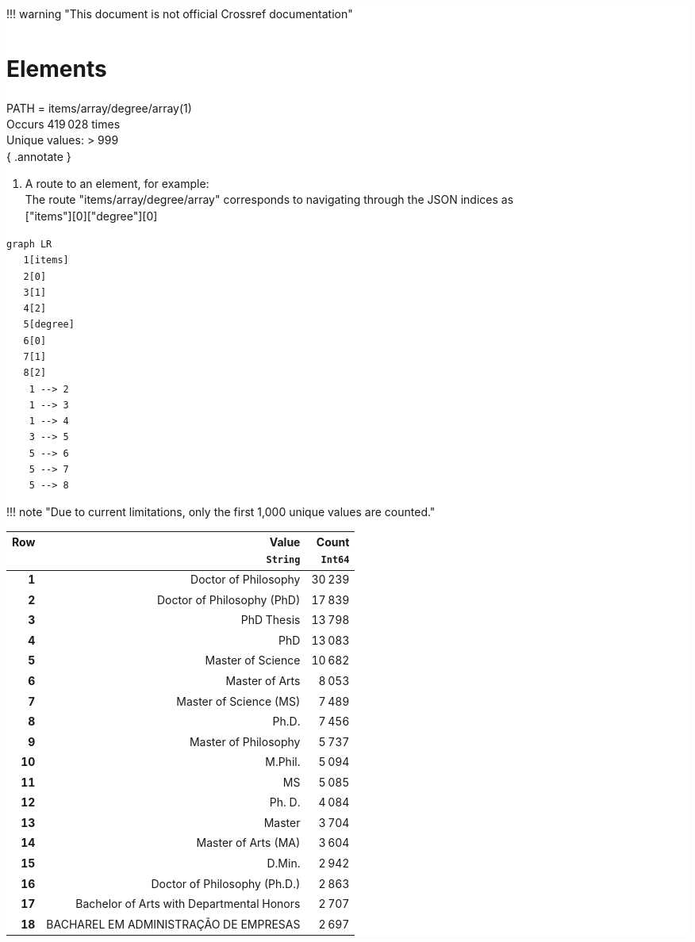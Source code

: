 !!! warning "This document is not official Crossref documentation"
# Elements
PATH = items/array/degree/array(1)  
Occurs 419 028 times  
Unique values: > 999  
{ .annotate }

1. A route to an element, for example:  
   The route "items/array/degree/array" corresponds to navigating through the JSON indices as  
   ["items"][0]["degree"][0]  

```mermaid
graph LR
   1[items]
   2[0]
   3[1]
   4[2]
   5[degree]
   6[0]
   7[1]
   8[2]
    1 --> 2
    1 --> 3
    1 --> 4
    3 --> 5
    5 --> 6
    5 --> 7
    5 --> 8
```

!!! note "Due to current limitations, only the first 1,000 unique values are counted."

| **Row** | **Value**<br>`String`                                                               | **Count**<br>`Int64` |
|--------:|------------------------------------------------------------------------------------:|---------------------:|
| **1**   | Doctor of Philosophy                                                                | 30 239               |
| **2**   | Doctor of Philosophy (PhD)                                                          | 17 839               |
| **3**   | PhD Thesis                                                                          | 13 798               |
| **4**   | PhD                                                                                 | 13 083               |
| **5**   | Master of Science                                                                   | 10 682               |
| **6**   | Master of Arts                                                                      | 8 053                |
| **7**   | Master of Science (MS)                                                              | 7 489                |
| **8**   | Ph.D.                                                                               | 7 456                |
| **9**   | Master of Philosophy                                                                | 5 737                |
| **10**  | M.Phil.                                                                             | 5 094                |
| **11**  | MS                                                                                  | 5 085                |
| **12**  | Ph. D.                                                                              | 4 084                |
| **13**  | Master                                                                              | 3 704                |
| **14**  | Master of Arts (MA)                                                                 | 3 604                |
| **15**  | D.Min.                                                                              | 2 942                |
| **16**  | Doctor of Philosophy (Ph.D.)                                                        | 2 863                |
| **17**  | Bachelor of Arts with Departmental Honors                                           | 2 707                |
| **18**  | BACHAREL EM ADMINISTRAÇÃO DE EMPRESAS                                               | 2 697                |